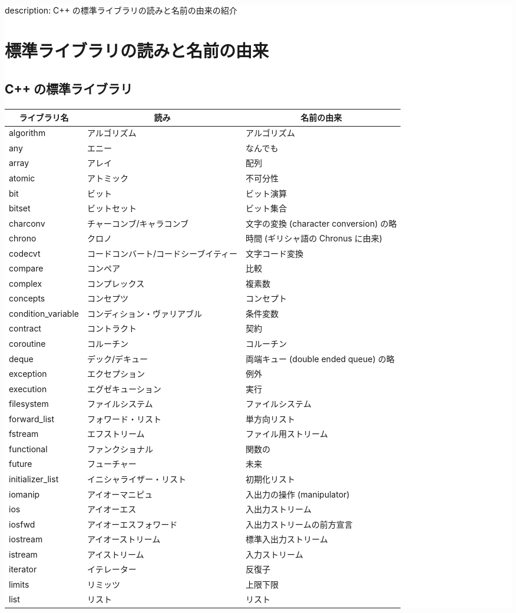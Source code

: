 description: C++ の標準ライブラリの読みと名前の由来の紹介

# 標準ライブラリの読みと名前の由来

## C++ の標準ライブラリ

| ライブラリ名             | 読み                        | 名前の由来                           |
|--------------------|---------------------------|---------------------------------|
| algorithm          | アルゴリズム                    | アルゴリズム                          |
| any                | エニー                       | なんでも                            |
| array              | アレイ                       | 配列                              |
| atomic             | アトミック                     | 不可分性                            |
| bit                | ビット                       | ビット演算                           |
| bitset             | ビットセット                    | ビット集合                           |
| charconv           | チャーコンブ/キャラコンブ             | 文字の変換 (character conversion) の略 |
| chrono             | クロノ                       | 時間 (ギリシャ語の Chronus に由来)         |
| codecvt            | コードコンバート/コードシーブイティー       | 文字コード変換                         |
| compare            | コンペア                      | 比較                              |
| complex            | コンプレックス                   | 複素数                             |
| concepts           | コンセプツ                     | コンセプト                           |
| condition_variable | コンディション・ヴァリアブル            | 条件変数                            |
| contract           | コントラクト                    | 契約                              |
| coroutine          | コルーチン                     | コルーチン                           |
| deque              | デック/デキュー                  | 両端キュー (double ended queue) の略   |
| exception          | エクセプション                   | 例外                              |
| execution          | エグゼキューション                 | 実行                              |
| filesystem         | ファイルシステム                  | ファイルシステム                        |
| forward_list       | フォワード・リスト                 | 単方向リスト                          |
| fstream            | エフストリーム                   | ファイル用ストリーム                      |
| functional         | ファンクショナル                  | 関数の                             |
| future             | フューチャー                    | 未来                              |
| initializer_list   | イニシャライザー・リスト              | 初期化リスト                          |
| iomanip            | アイオーマニピュ                  | 入出力の操作 (manipulator)            |
| ios                | アイオーエス                    | 入出力ストリーム                        |
| iosfwd             | アイオーエスフォワード               | 入出力ストリームの前方宣言                   |
| iostream           | アイオーストリーム                 | 標準入出力ストリーム                      |
| istream            | アイストリーム                   | 入力ストリーム                         |
| iterator           | イテレーター                    | 反復子                             |
| limits             | リミッツ                      | 上限下限                            |
| list               | リスト                       | リスト                             |